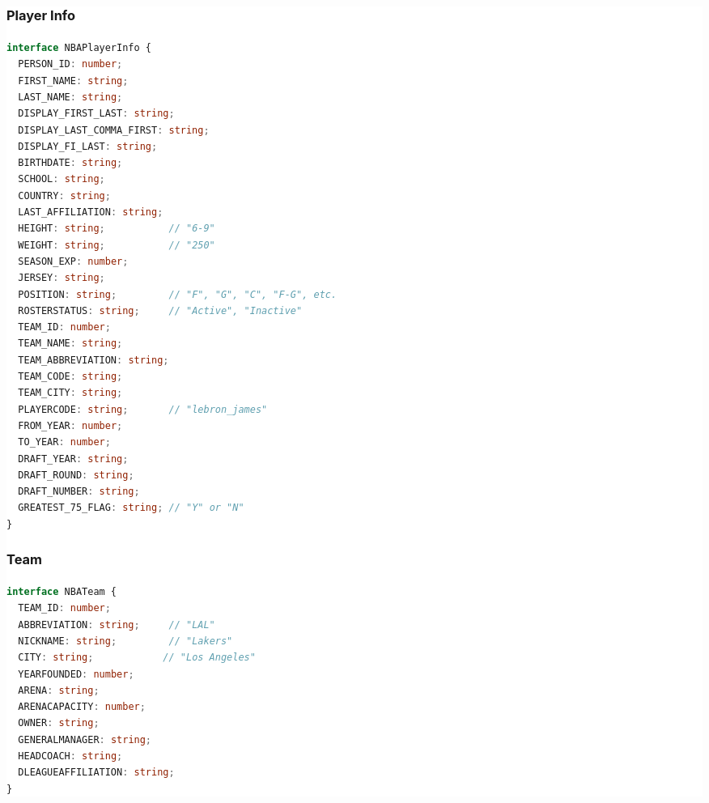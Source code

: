 ### Player Info
```typescript
interface NBAPlayerInfo {
  PERSON_ID: number;
  FIRST_NAME: string;
  LAST_NAME: string;
  DISPLAY_FIRST_LAST: string;
  DISPLAY_LAST_COMMA_FIRST: string;
  DISPLAY_FI_LAST: string;
  BIRTHDATE: string;
  SCHOOL: string;
  COUNTRY: string;
  LAST_AFFILIATION: string;
  HEIGHT: string;           // "6-9"
  WEIGHT: string;           // "250"
  SEASON_EXP: number;
  JERSEY: string;
  POSITION: string;         // "F", "G", "C", "F-G", etc.
  ROSTERSTATUS: string;     // "Active", "Inactive"
  TEAM_ID: number;
  TEAM_NAME: string;
  TEAM_ABBREVIATION: string;
  TEAM_CODE: string;
  TEAM_CITY: string;
  PLAYERCODE: string;       // "lebron_james"
  FROM_YEAR: number;
  TO_YEAR: number;
  DRAFT_YEAR: string;
  DRAFT_ROUND: string;
  DRAFT_NUMBER: string;
  GREATEST_75_FLAG: string; // "Y" or "N"
}
```

### Team
```typescript
interface NBATeam {
  TEAM_ID: number;
  ABBREVIATION: string;     // "LAL"
  NICKNAME: string;         // "Lakers"
  CITY: string;            // "Los Angeles"
  YEARFOUNDED: number;
  ARENA: string;
  ARENACAPACITY: number;
  OWNER: string;
  GENERALMANAGER: string;
  HEADCOACH: string;
  DLEAGUEAFFILIATION: string;
}
```
